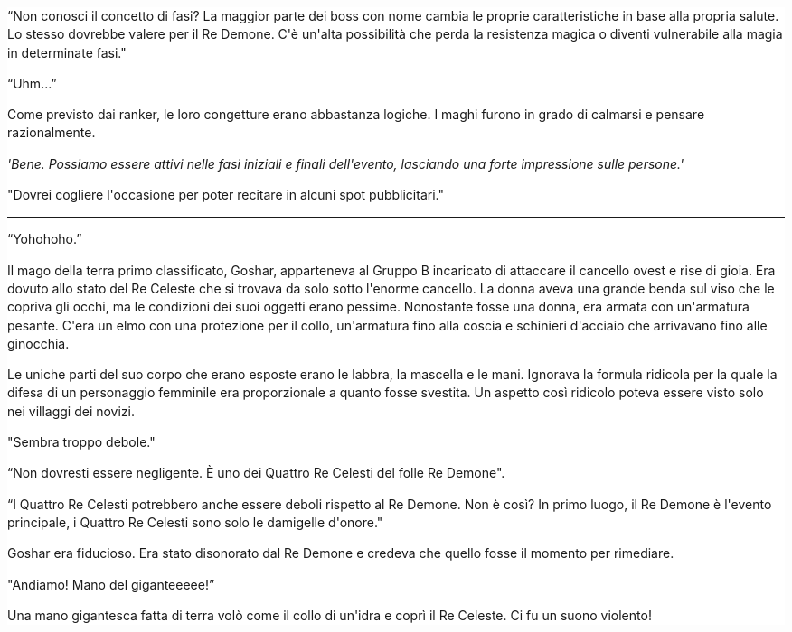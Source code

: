 
“Non conosci il concetto di fasi? La maggior parte dei boss con nome cambia le proprie caratteristiche in base alla propria salute. Lo stesso dovrebbe valere per il Re Demone. C'è un'alta possibilità che perda la resistenza magica o diventi vulnerabile alla magia in determinate fasi."


“Uhm...”


Come previsto dai ranker, le loro congetture erano abbastanza logiche. I maghi furono in grado di calmarsi e pensare razionalmente.


<em>'Bene. Possiamo essere attivi nelle fasi iniziali e finali dell'evento, lasciando una forte impressione sulle persone.'</em>


"Dovrei cogliere l'occasione per poter recitare in alcuni spot pubblicitari."






***






“Yohohoho.”


Il  mago della terra primo classificato, Goshar, apparteneva al Gruppo B incaricato di attaccare il cancello ovest e rise di gioia. Era dovuto allo stato del Re Celeste che si trovava da solo sotto l'enorme cancello. La donna aveva una grande benda sul viso che le copriva gli occhi, ma le condizioni dei suoi oggetti erano pessime. Nonostante fosse una donna, era armata con un'armatura pesante. C'era un elmo con una protezione per il collo, un'armatura fino alla coscia e schinieri d'acciaio che arrivavano fino alle ginocchia.


Le uniche parti del suo corpo che erano esposte erano le labbra, la mascella e le mani. Ignorava la formula ridicola per la quale la difesa di un personaggio femminile era proporzionale a quanto fosse svestita. Un aspetto così ridicolo poteva essere visto solo nei villaggi dei novizi.


"Sembra troppo debole."


“Non dovresti essere negligente. È uno dei Quattro Re Celesti del folle Re Demone".


“I Quattro Re Celesti potrebbero anche essere deboli rispetto al Re Demone. Non è così? In primo luogo, il Re Demone è l'evento principale, i Quattro Re Celesti sono solo le damigelle d'onore."


Goshar era fiducioso. Era stato disonorato dal Re Demone e credeva che quello fosse il momento per rimediare.


"Andiamo! Mano del giganteeeee!”


Una mano gigantesca fatta di terra volò come il collo di un'idra e coprì il Re Celeste. Ci fu un suono violento!

